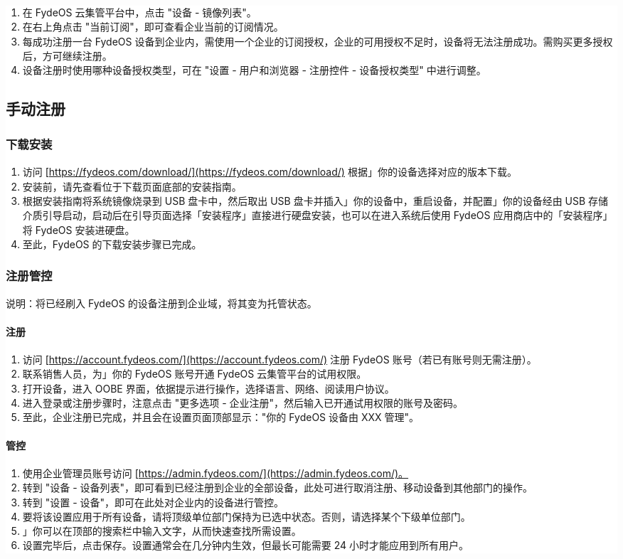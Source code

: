 1. 在 FydeOS 云集管平台中，点击 "设备 - 镜像列表"。
2. 在右上角点击 "当前订阅"，即可查看企业当前的订阅情况。
3. 每成功注册一台 FydeOS 设备到企业内，需使用一个企业的订阅授权，企业的可用授权不足时，设备将无法注册成功。需购买更多授权后，方可继续注册。
4. 设备注册时使用哪种设备授权类型，可在 "设置 - 用户和浏览器 - 注册控件 - 设备授权类型" 中进行调整。


## 手动注册

### 下载安装

1. 访问 [https://fydeos.com/download/](https://fydeos.com/download/) 根据」你的设备选择对应的版本下载。
2. 安装前，请先查看位于下载页面底部的安装指南。
3. 根据安装指南将系统镜像烧录到 USB 盘卡中，然后取出 USB 盘卡并插入」你的设备中，重启设备，并配置」你的设备经由 USB 存储介质引导启动，启动后在引导页面选择「安装程序」直接进行硬盘安装，也可以在进入系统后使用 FydeOS 应用商店中的「安装程序」将 FydeOS 安装进硬盘。
4. 至此，FydeOS 的下载安装步骤已完成。

### 注册管控

说明：将已经刷入 FydeOS 的设备注册到企业域，将其变为托管状态。

#### 注册

1. 访问 [https://account.fydeos.com/](https://account.fydeos.com/) 注册 FydeOS 账号（若已有账号则无需注册）。
2. 联系销售人员，为」你的 FydeOS 账号开通 FydeOS 云集管平台的试用权限。
3. 打开设备，进入 OOBE 界面，依据提示进行操作，选择语言、网络、阅读用户协议。
4. 进入登录或注册步骤时，注意点击 "更多选项 - 企业注册"，然后输入已开通试用权限的账号及密码。
5. 至此，企业注册已完成，并且会在设置页面顶部显示："你的 FydeOS 设备由 XXX 管理"。

#### 管控

1. 使用企业管理员账号访问 [https://admin.fydeos.com/](https://admin.fydeos.com/)。
2. 转到 "设备 - 设备列表"，即可看到已经注册到企业的全部设备，此处可进行取消注册、移动设备到其他部门的操作。
3. 转到 "设置 - 设备"，即可在此处对企业内的设备进行管控。
4. 要将该设置应用于所有设备，请将顶级单位部门保持为已选中状态。否则，请选择某个下级单位部门。
5. 」你可以在顶部的搜索栏中输入文字，从而快速查找所需设置。
6. 设置完毕后，点击保存。设置通常会在几分钟内生效，但最长可能需要 24 小时才能应用到所有用户。
